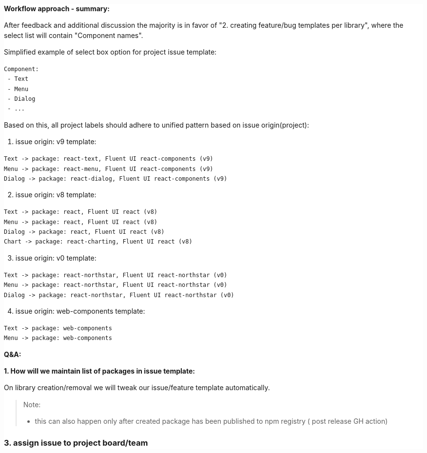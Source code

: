 **Workflow approach - summary:**

After feedback and additional discussion the majority is in favor of "2. creating feature/bug templates per library", where the select list will contain "Component names".

Simplified example of select box option for project issue template:

```
Component:
 - Text
 - Menu
 - Dialog
 - ...
```

Based on this, all project labels should adhere to unified pattern based on issue origin(project):

1. issue origin: v9 template:

```
Text -> package: react-text, Fluent UI react-components (v9)
Menu -> package: react-menu, Fluent UI react-components (v9)
Dialog -> package: react-dialog, Fluent UI react-components (v9)
```

2. issue origin: v8 template:

```
Text -> package: react, Fluent UI react (v8)
Menu -> package: react, Fluent UI react (v8)
Dialog -> package: react, Fluent UI react (v8)
Chart -> package: react-charting, Fluent UI react (v8)
```

3. issue origin: v0 template:

```
Text -> package: react-northstar, Fluent UI react-northstar (v0)
Menu -> package: react-northstar, Fluent UI react-northstar (v0)
Dialog -> package: react-northstar, Fluent UI react-northstar (v0)
```

4. issue origin: web-components template:

```
Text -> package: web-components
Menu -> package: web-components
```

**Q&A:**

**1. How will we maintain list of packages in issue template:**

On library creation/removal we will tweak our issue/feature template automatically.

> Note:
>
> - this can also happen only after created package has been published to npm registry ( post release GH action)

### 3. assign issue to project board/team
